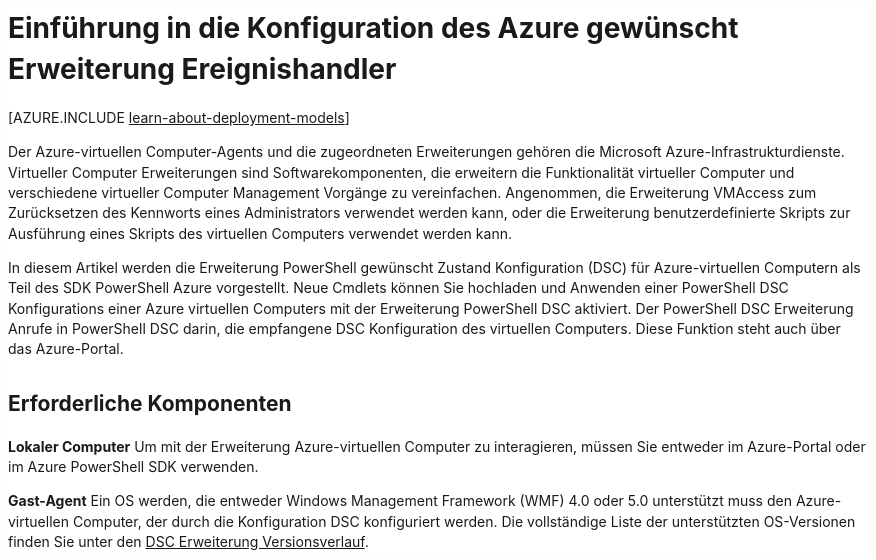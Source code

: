 <properties
   pageTitle="Bundesland Konfiguration Azure Übersicht gewünscht | Microsoft Azure"
   description="Übersicht über das mit dem Microsoft Azure Erweiterung Ereignishandler für PowerShell gewünscht Zustand Konfiguration. Einschließlich erforderliche Komponenten, Architektur, Cmdlets..."
   services="virtual-machines-windows"
   documentationCenter=""
   authors="zjalexander"
   manager="timlt"
   editor=""
   tags="azure-service-management,azure-resource-manager"
   keywords=""/>

<tags
   ms.service="virtual-machines-windows"
   ms.devlang="na"
   ms.topic="article"
   ms.tgt_pltfrm="vm-windows"
   ms.workload="na"
   ms.date="09/15/2016"
   ms.author="zachal"/>

# <a name="introduction-to-the-azure-desired-state-configuration-extension-handler"></a>Einführung in die Konfiguration des Azure gewünscht Erweiterung Ereignishandler #

[AZURE.INCLUDE [learn-about-deployment-models](../../includes/learn-about-deployment-models-both-include.md)]

Der Azure-virtuellen Computer-Agents und die zugeordneten Erweiterungen gehören die Microsoft Azure-Infrastrukturdienste. Virtueller Computer Erweiterungen sind Softwarekomponenten, die erweitern die Funktionalität virtueller Computer und verschiedene virtueller Computer Management Vorgänge zu vereinfachen. Angenommen, die Erweiterung VMAccess zum Zurücksetzen des Kennworts eines Administrators verwendet werden kann, oder die Erweiterung benutzerdefinierte Skripts zur Ausführung eines Skripts des virtuellen Computers verwendet werden kann.

In diesem Artikel werden die Erweiterung PowerShell gewünscht Zustand Konfiguration (DSC) für Azure-virtuellen Computern als Teil des SDK PowerShell Azure vorgestellt. Neue Cmdlets können Sie hochladen und Anwenden einer PowerShell DSC Konfigurations einer Azure virtuellen Computers mit der Erweiterung PowerShell DSC aktiviert. Der PowerShell DSC Erweiterung Anrufe in PowerShell DSC darin, die empfangene DSC Konfiguration des virtuellen Computers. Diese Funktion steht auch über das Azure-Portal.

## <a name="prerequisites"></a>Erforderliche Komponenten ##
**Lokaler Computer** Um mit der Erweiterung Azure-virtuellen Computer zu interagieren, müssen Sie entweder im Azure-Portal oder im Azure PowerShell SDK verwenden. 

**Gast-Agent** Ein OS werden, die entweder Windows Management Framework (WMF) 4.0 oder 5.0 unterstützt muss den Azure-virtuellen Computer, der durch die Konfiguration DSC konfiguriert werden. Die vollständige Liste der unterstützten OS-Versionen finden Sie unter den [DSC Erweiterung Versionsverlauf](https://blogs.msdn.microsoft.com/powershell/2014/11/20/release-history-for-the-azure-dsc-extension/).
